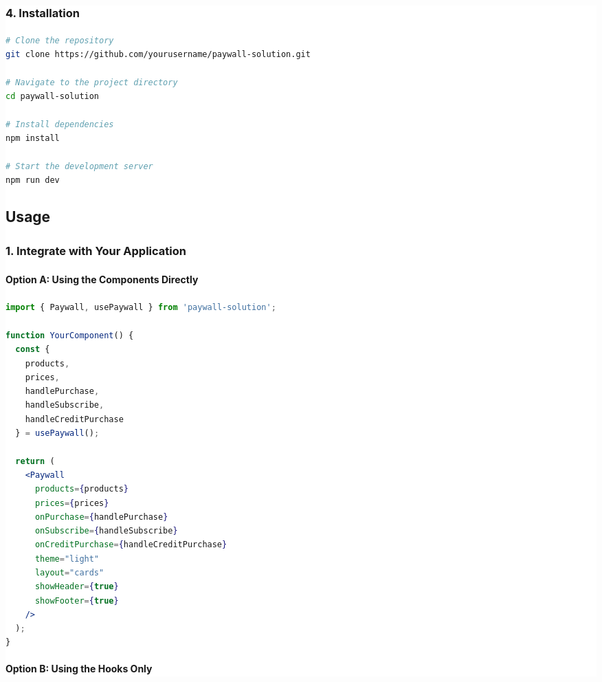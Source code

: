 ### 4. Installation

```bash
# Clone the repository
git clone https://github.com/yourusername/paywall-solution.git

# Navigate to the project directory
cd paywall-solution

# Install dependencies
npm install

# Start the development server
npm run dev
```

## Usage

### 1. Integrate with Your Application

#### Option A: Using the Components Directly

```jsx
import { Paywall, usePaywall } from 'paywall-solution';

function YourComponent() {
  const { 
    products, 
    prices, 
    handlePurchase, 
    handleSubscribe, 
    handleCreditPurchase 
  } = usePaywall();

  return (
    <Paywall
      products={products}
      prices={prices}
      onPurchase={handlePurchase}
      onSubscribe={handleSubscribe}
      onCreditPurchase={handleCreditPurchase}
      theme="light"
      layout="cards"
      showHeader={true}
      showFooter={true}
    />
  );
}
```

#### Option B: Using the Hooks Only
